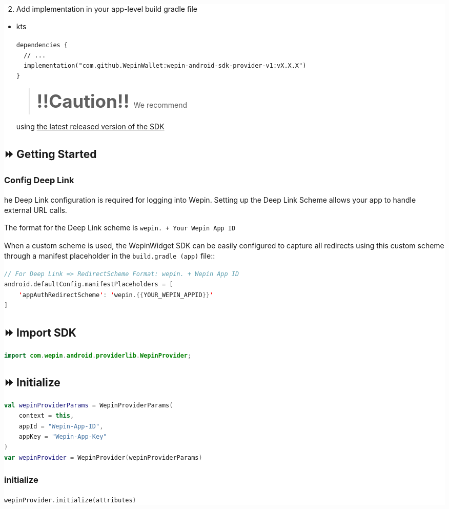 2. Add implementation in your app-level build gradle file

- kts

  ```
  dependencies {
    // ...
    implementation("com.github.WepinWallet:wepin-android-sdk-provider-v1:vX.X.X")
  }
  ```

  > **<span style="font-size: 35px;"> !!Caution!! </span>** We recommend
  >
  using [the latest released version of the SDK](https://github.com/WepinWallet/wepin-android-sdk-provider-v1/releases)

## ⏩ Getting Started

### Config Deep Link

he Deep Link configuration is required for logging into Wepin. Setting up the Deep Link Scheme
allows your app to handle external URL calls.

The format for the Deep Link scheme is `wepin. + Your Wepin App ID`

When a custom scheme is used, the WepinWidget SDK can be easily configured to capture all redirects
using this custom scheme through a manifest placeholder in the `build.gradle (app)` file::

```kotlin
// For Deep Link => RedirectScheme Format: wepin. + Wepin App ID
android.defaultConfig.manifestPlaceholders = [
    'appAuthRedirectScheme': 'wepin.{{YOUR_WEPIN_APPID}}'
]
```

## ⏩ Import SDK

```kotlin
import com.wepin.android.providerlib.WepinProvider;
```

## ⏩ Initialize

```kotlin
val wepinProviderParams = WepinProviderParams(
    context = this,
    appId = "Wepin-App-ID",
    appKey = "Wepin-App-Key"
)
var wepinProvider = WepinProvider(wepinProviderParams)
```

### initialize

```kotlin
wepinProvider.initialize(attributes)
```
